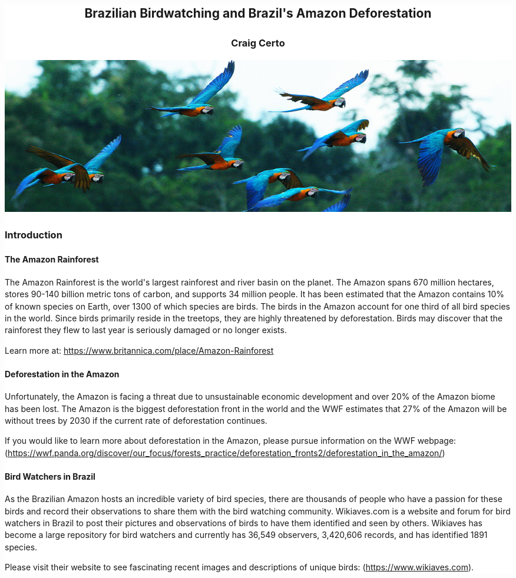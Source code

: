 <h2><center>Brazilian Birdwatching and Brazil's Amazon Deforestation</center></h2>

<h3><center>Craig Certo</center></h3>

<img src = "Amazon_Rainforest_birds.jpg">

### Introduction

#### The Amazon Rainforest

The Amazon Rainforest is the world's largest rainforest and river basin on the planet. The Amazon spans 670 million hectares, stores 90-140 billion metric tons of carbon, and supports 34 million people. It has been estimated that the Amazon contains 10% of known species on Earth, over 1300 of which species are birds. The birds in the Amazon account for one third of all bird species in the world. Since birds primarily reside in the treetops, they are highly threatened by deforestation. Birds may discover that the rainforest they flew to last year is seriously damaged or no longer exists. 

Learn more at: https://www.britannica.com/place/Amazon-Rainforest


#### Deforestation in the Amazon

Unfortunately, the Amazon is facing a threat due to unsustainable economic development and over 20% of the Amazon biome has been lost. The Amazon is the biggest deforestation front in the world and the WWF estimates that 27% of the Amazon will be without trees by 2030 if the current rate of deforestation continues. 

If you would like to learn more about deforestation in the Amazon, please pursue information on the WWF webpage: (https://wwf.panda.org/discover/our_focus/forests_practice/deforestation_fronts2/deforestation_in_the_amazon/)

#### Bird Watchers in Brazil

As the Brazilian Amazon hosts an incredible variety of bird species, there are thousands of people who have a passion for these birds and record their observations to share them with the bird watching community. Wikiaves.com is a website and forum for bird watchers in Brazil to post their pictures and observations of birds to have them identified and seen by others. Wikiaves has become a large repository for bird watchers and currently has 36,549 observers, 3,420,606 records, and has identified 1891 species. 

Please visit their website to see fascinating recent images and descriptions of unique birds: (https://www.wikiaves.com).
